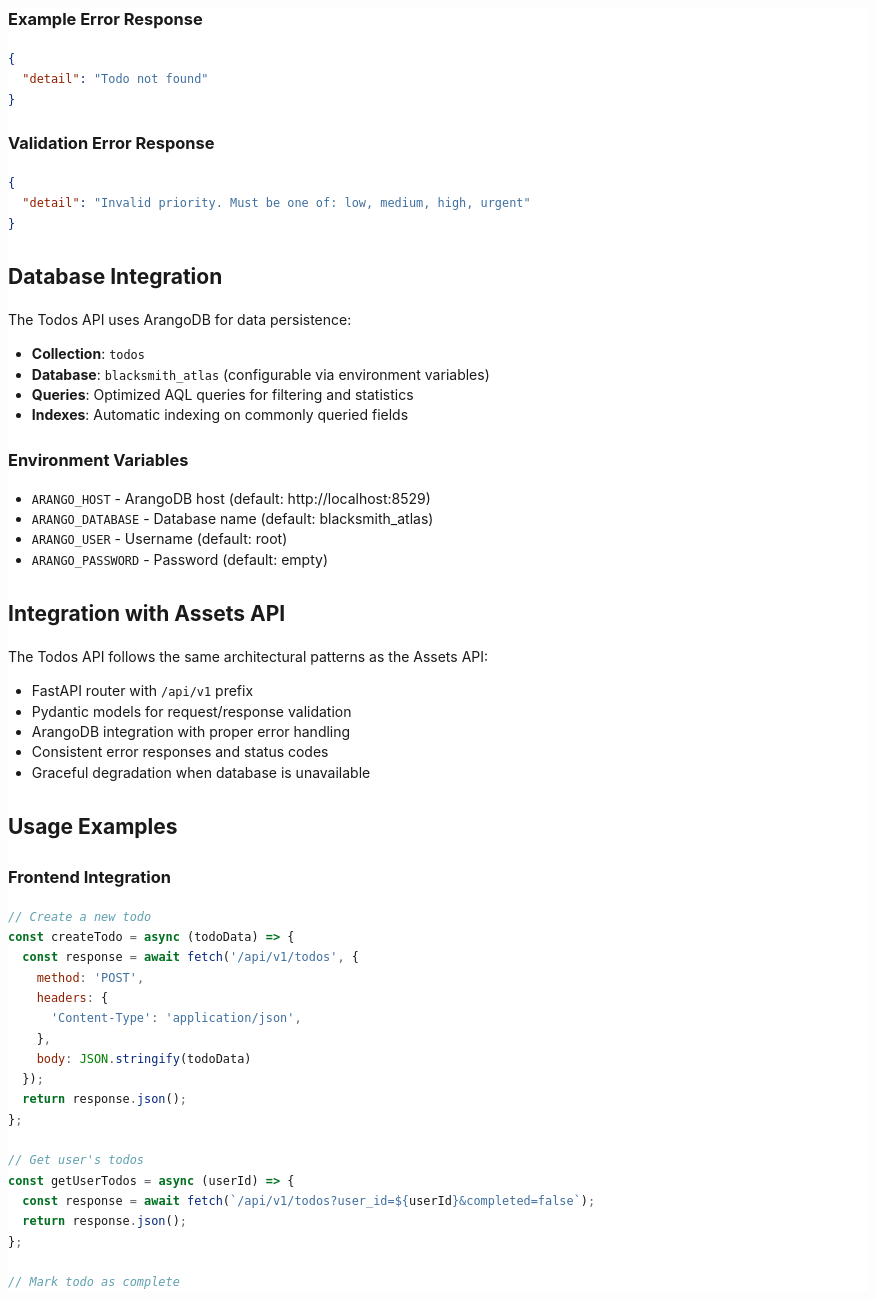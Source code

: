 ### Example Error Response
```json
{
  "detail": "Todo not found"
}
```

### Validation Error Response
```json
{
  "detail": "Invalid priority. Must be one of: low, medium, high, urgent"
}
```

## Database Integration

The Todos API uses ArangoDB for data persistence:

- **Collection**: `todos`
- **Database**: `blacksmith_atlas` (configurable via environment variables)
- **Queries**: Optimized AQL queries for filtering and statistics
- **Indexes**: Automatic indexing on commonly queried fields

### Environment Variables

- `ARANGO_HOST` - ArangoDB host (default: http://localhost:8529)
- `ARANGO_DATABASE` - Database name (default: blacksmith_atlas)
- `ARANGO_USER` - Username (default: root)
- `ARANGO_PASSWORD` - Password (default: empty)

## Integration with Assets API

The Todos API follows the same architectural patterns as the Assets API:

- FastAPI router with `/api/v1` prefix
- Pydantic models for request/response validation
- ArangoDB integration with proper error handling
- Consistent error responses and status codes
- Graceful degradation when database is unavailable

## Usage Examples

### Frontend Integration

```javascript
// Create a new todo
const createTodo = async (todoData) => {
  const response = await fetch('/api/v1/todos', {
    method: 'POST',
    headers: {
      'Content-Type': 'application/json',
    },
    body: JSON.stringify(todoData)
  });
  return response.json();
};

// Get user's todos
const getUserTodos = async (userId) => {
  const response = await fetch(`/api/v1/todos?user_id=${userId}&completed=false`);
  return response.json();
};

// Mark todo as complete
```